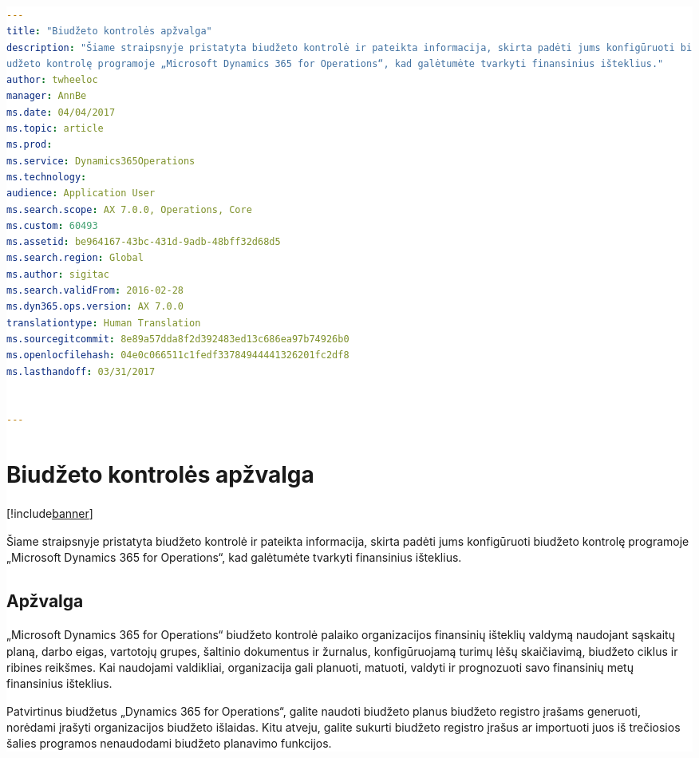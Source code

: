 ```yaml
---
title: "Biudžeto kontrolės apžvalga"
description: "Šiame straipsnyje pristatyta biudžeto kontrolė ir pateikta informacija, skirta padėti jums konfigūruoti biudžeto kontrolę programoje „Microsoft Dynamics 365 for Operations“, kad galėtumėte tvarkyti finansinius išteklius."
author: twheeloc
manager: AnnBe
ms.date: 04/04/2017
ms.topic: article
ms.prod: 
ms.service: Dynamics365Operations
ms.technology: 
audience: Application User
ms.search.scope: AX 7.0.0, Operations, Core
ms.custom: 60493
ms.assetid: be964167-43bc-431d-9adb-48bff32d68d5
ms.search.region: Global
ms.author: sigitac
ms.search.validFrom: 2016-02-28
ms.dyn365.ops.version: AX 7.0.0
translationtype: Human Translation
ms.sourcegitcommit: 8e89a57dda8f2d392483ed13c686ea97b74926b0
ms.openlocfilehash: 04e0c066511c1fedf33784944441326201fc2df8
ms.lasthandoff: 03/31/2017


---
```


# <a name="budget-control-overview"></a>Biudžeto kontrolės apžvalga

[!include[banner](../includes/banner.md)]


Šiame straipsnyje pristatyta biudžeto kontrolė ir pateikta informacija, skirta padėti jums konfigūruoti biudžeto kontrolę programoje „Microsoft Dynamics 365 for Operations“, kad galėtumėte tvarkyti finansinius išteklius.

<a name="overview"></a>Apžvalga
--------

„Microsoft Dynamics 365 for Operations“ biudžeto kontrolė palaiko organizacijos finansinių išteklių valdymą naudojant sąskaitų planą, darbo eigas, vartotojų grupes, šaltinio dokumentus ir žurnalus, konfigūruojamą turimų lėšų skaičiavimą, biudžeto ciklus ir ribines reikšmes. Kai naudojami valdikliai, organizacija gali planuoti, matuoti, valdyti ir prognozuoti savo finansinių metų finansinius išteklius. 

Patvirtinus biudžetus „Dynamics 365 for Operations“, galite naudoti biudžeto planus biudžeto registro įrašams generuoti, norėdami įrašyti organizacijos biudžeto išlaidas. Kitu atveju, galite sukurti biudžeto registro įrašus ar importuoti juos iš trečiosios šalies programos nenaudodami biudžeto planavimo funkcijos. 
